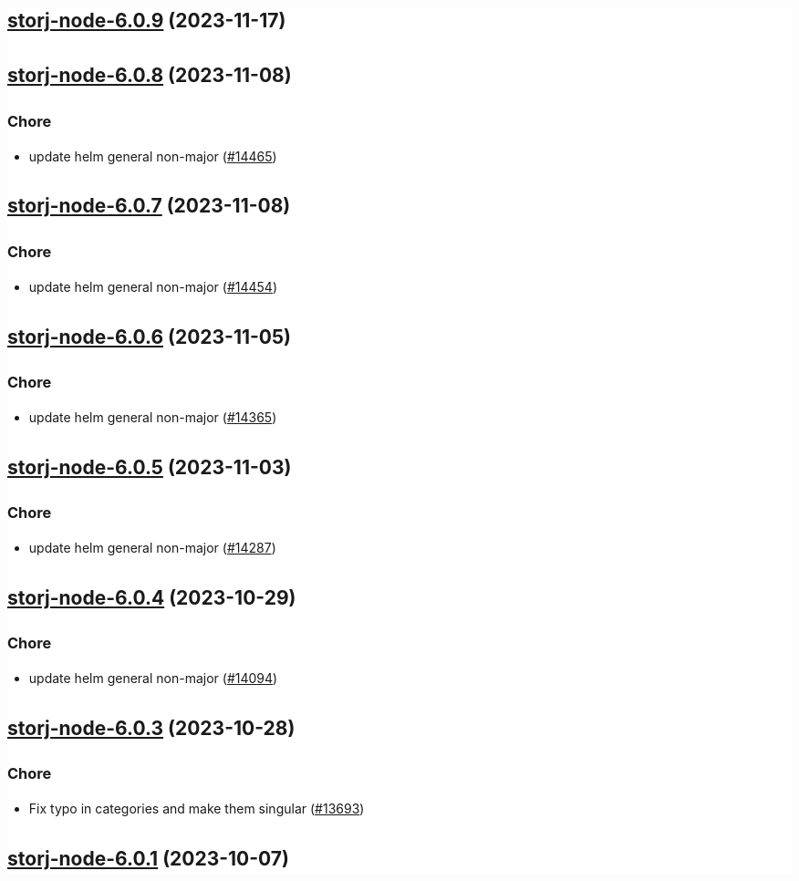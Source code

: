 ## [storj-node-6.0.9](https://github.com/truecharts/charts/compare/storj-node-6.0.8...storj-node-6.0.9) (2023-11-17)

## [storj-node-6.0.8](https://github.com/truecharts/charts/compare/storj-node-6.0.7...storj-node-6.0.8) (2023-11-08)

### Chore

- update helm general non-major ([#14465](https://github.com/truecharts/charts/issues/14465))

## [storj-node-6.0.7](https://github.com/truecharts/charts/compare/storj-node-6.0.6...storj-node-6.0.7) (2023-11-08)

### Chore

- update helm general non-major ([#14454](https://github.com/truecharts/charts/issues/14454))

## [storj-node-6.0.6](https://github.com/truecharts/charts/compare/storj-node-6.0.5...storj-node-6.0.6) (2023-11-05)

### Chore

- update helm general non-major ([#14365](https://github.com/truecharts/charts/issues/14365))

## [storj-node-6.0.5](https://github.com/truecharts/charts/compare/storj-node-6.0.4...storj-node-6.0.5) (2023-11-03)

### Chore

- update helm general non-major ([#14287](https://github.com/truecharts/charts/issues/14287))

## [storj-node-6.0.4](https://github.com/truecharts/charts/compare/storj-node-6.0.3...storj-node-6.0.4) (2023-10-29)

### Chore

- update helm general non-major ([#14094](https://github.com/truecharts/charts/issues/14094))

## [storj-node-6.0.3](https://github.com/truecharts/charts/compare/storj-node-6.0.1...storj-node-6.0.3) (2023-10-28)

### Chore

- Fix typo in categories and make them singular ([#13693](https://github.com/truecharts/charts/issues/13693))

## [storj-node-6.0.1](https://github.com/truecharts/charts/compare/storj-node-6.0.0...storj-node-6.0.1) (2023-10-07)
